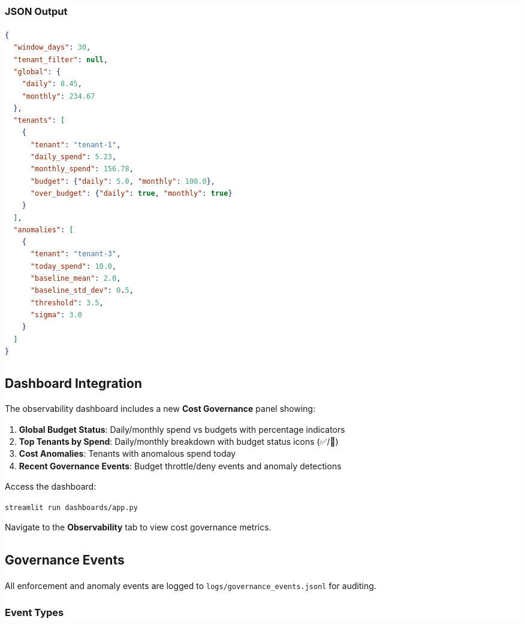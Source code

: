 ### JSON Output

```json
{
  "window_days": 30,
  "tenant_filter": null,
  "global": {
    "daily": 8.45,
    "monthly": 234.67
  },
  "tenants": [
    {
      "tenant": "tenant-1",
      "daily_spend": 5.23,
      "monthly_spend": 156.78,
      "budget": {"daily": 5.0, "monthly": 100.0},
      "over_budget": {"daily": true, "monthly": true}
    }
  ],
  "anomalies": [
    {
      "tenant": "tenant-3",
      "today_spend": 10.0,
      "baseline_mean": 2.0,
      "baseline_std_dev": 0.5,
      "threshold": 3.5,
      "sigma": 3.0
    }
  ]
}
```

## Dashboard Integration

The observability dashboard includes a new **Cost Governance** panel showing:

1. **Global Budget Status**: Daily/monthly spend vs budgets with percentage indicators
2. **Top Tenants by Spend**: Daily/monthly breakdown with budget status icons (✅/🚨)
3. **Cost Anomalies**: Tenants with anomalous spend today
4. **Recent Governance Events**: Budget throttle/deny events and anomaly detections

Access the dashboard:
```bash
streamlit run dashboards/app.py
```

Navigate to the **Observability** tab to view cost governance metrics.

## Governance Events

All enforcement and anomaly events are logged to `logs/governance_events.jsonl` for auditing.

### Event Types
